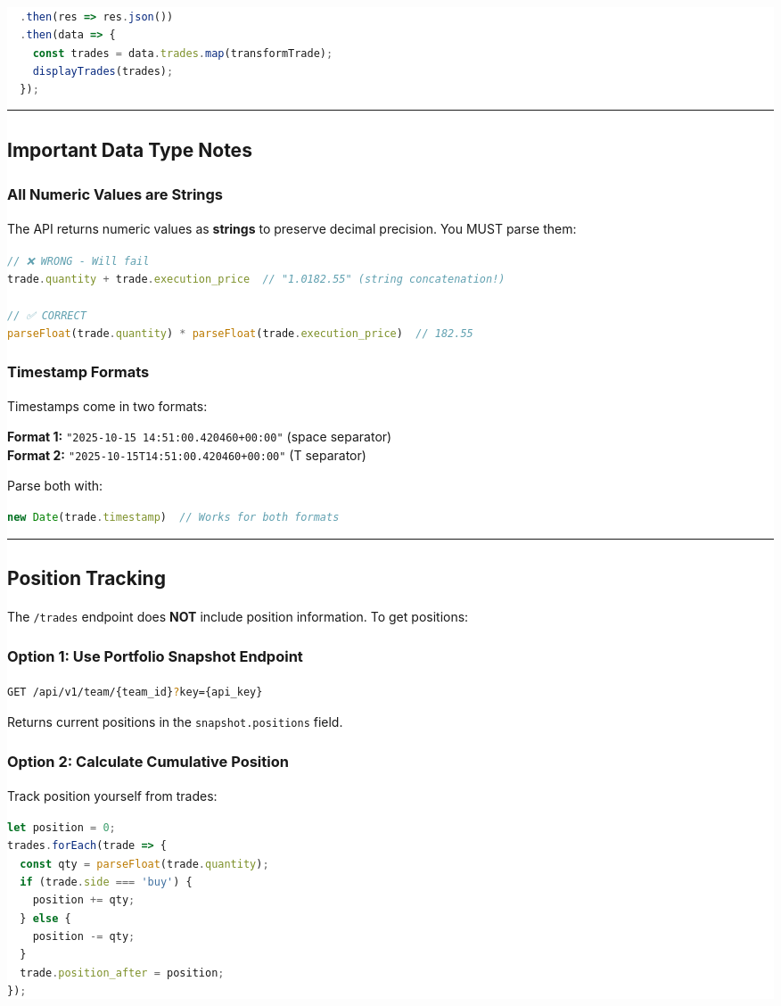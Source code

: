 ```javascript
  .then(res => res.json())
  .then(data => {
    const trades = data.trades.map(transformTrade);
    displayTrades(trades);
  });
```

---

## Important Data Type Notes

### All Numeric Values are Strings

The API returns numeric values as **strings** to preserve decimal precision. You MUST parse them:

```javascript
// ❌ WRONG - Will fail
trade.quantity + trade.execution_price  // "1.0182.55" (string concatenation!)

// ✅ CORRECT
parseFloat(trade.quantity) * parseFloat(trade.execution_price)  // 182.55
```

### Timestamp Formats

Timestamps come in two formats:

**Format 1:** `"2025-10-15 14:51:00.420460+00:00"` (space separator)  
**Format 2:** `"2025-10-15T14:51:00.420460+00:00"` (T separator)

Parse both with:
```javascript
new Date(trade.timestamp)  // Works for both formats
```

---

## Position Tracking

The `/trades` endpoint does **NOT** include position information. To get positions:

### Option 1: Use Portfolio Snapshot Endpoint

```bash
GET /api/v1/team/{team_id}?key={api_key}
```

Returns current positions in the `snapshot.positions` field.

### Option 2: Calculate Cumulative Position

Track position yourself from trades:

```javascript
let position = 0;
trades.forEach(trade => {
  const qty = parseFloat(trade.quantity);
  if (trade.side === 'buy') {
    position += qty;
  } else {
    position -= qty;
  }
  trade.position_after = position;
});
```
